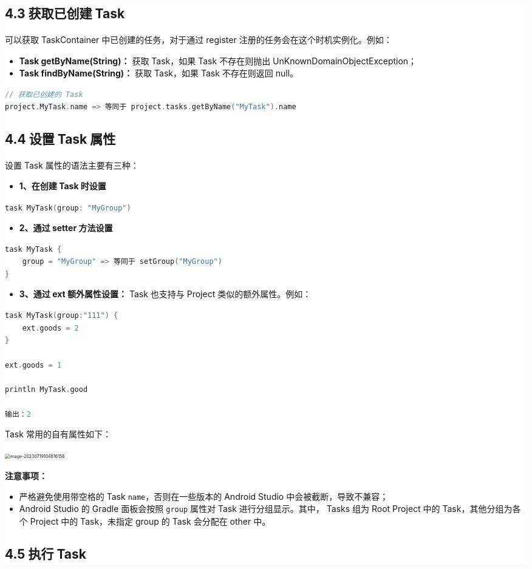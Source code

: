 ```kotlin
```

## 4.3 获取已创建 Task

可以获取 TaskContainer 中已创建的任务，对于通过 register 注册的任务会在这个时机实例化。例如：

- **Task getByName(String)：** 获取 Task，如果 Task 不存在则抛出 UnKnownDomainObjectException；
- **Task findByName(String)：** 获取 Task，如果 Task 不存在则返回 null。

```kotlin
// 获取已创建的 Task
project.MyTask.name => 等同于 project.tasks.getByName("MyTask").name
```

## 4.4 设置 Task 属性

设置 Task 属性的语法主要有三种：

- **1、在创建 Task 时设置**

```kotlin
task MyTask(group: "MyGroup")
```

- **2、通过 setter 方法设置**

```kotlin
task MyTask {
    group = "MyGroup" => 等同于 setGroup("MyGroup")
}
```

- **3、通过 ext 额外属性设置：** Task 也支持与 Project 类似的额外属性。例如：

```kotlin
task MyTask(group:"111") {
    ext.goods = 2
}

ext.goods = 1

println MyTask.good

输出：2
```

Task 常用的自有属性如下：

<img src="/Users/bytedance/Library/Application Support/typora-user-images/image-20230719104816156.png" alt="image-20230719104816156" style="zoom:50%;" />

**注意事项：**

- 严格避免使用带空格的 Task `name`，否则在一些版本的 Android Studio 中会被截断，导致不兼容；
- Android Studio 的 Gradle 面板会按照 `group` 属性对 Task 进行分组显示。其中， Tasks 组为 Root Project 中的 Task，其他分组为各个 Project 中的 Task，未指定 group 的 Task 会分配在 other 中。

## 4.5 执行 Task

